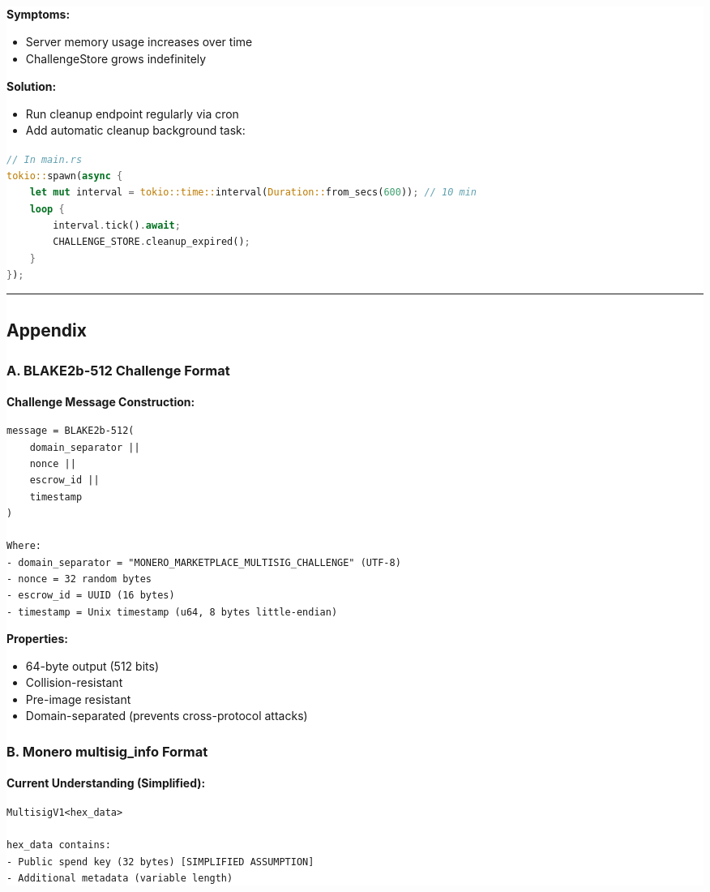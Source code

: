 **Symptoms:**
- Server memory usage increases over time
- ChallengeStore grows indefinitely

**Solution:**
- Run cleanup endpoint regularly via cron
- Add automatic cleanup background task:

```rust
// In main.rs
tokio::spawn(async {
    let mut interval = tokio::time::interval(Duration::from_secs(600)); // 10 min
    loop {
        interval.tick().await;
        CHALLENGE_STORE.cleanup_expired();
    }
});
```

---

## Appendix

### A. BLAKE2b-512 Challenge Format

**Challenge Message Construction:**
```
message = BLAKE2b-512(
    domain_separator ||
    nonce ||
    escrow_id ||
    timestamp
)

Where:
- domain_separator = "MONERO_MARKETPLACE_MULTISIG_CHALLENGE" (UTF-8)
- nonce = 32 random bytes
- escrow_id = UUID (16 bytes)
- timestamp = Unix timestamp (u64, 8 bytes little-endian)
```

**Properties:**
- 64-byte output (512 bits)
- Collision-resistant
- Pre-image resistant
- Domain-separated (prevents cross-protocol attacks)

### B. Monero multisig_info Format

**Current Understanding (Simplified):**
```
MultisigV1<hex_data>

hex_data contains:
- Public spend key (32 bytes) [SIMPLIFIED ASSUMPTION]
- Additional metadata (variable length)
```
